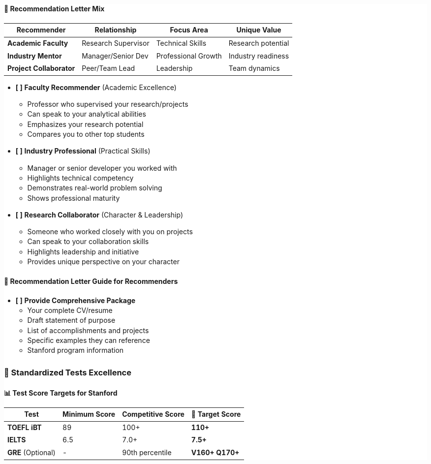 #### 🎯 Recommendation Letter Mix

<div align="center">

| Recommender | Relationship | Focus Area | Unique Value |
|-------------|-------------|------------|--------------|
| **Academic Faculty** | Research Supervisor | Technical Skills | Research potential |
| **Industry Mentor** | Manager/Senior Dev | Professional Growth | Industry readiness |
| **Project Collaborator** | Peer/Team Lead | Leadership | Team dynamics |

</div>

- **[ ]** **Faculty Recommender** (Academic Excellence)
  - Professor who supervised your research/projects
  - Can speak to your analytical abilities
  - Emphasizes your research potential
  - Compares you to other top students

- **[ ]** **Industry Professional** (Practical Skills)
  - Manager or senior developer you worked with
  - Highlights technical competency
  - Demonstrates real-world problem solving
  - Shows professional maturity

- **[ ]** **Research Collaborator** (Character & Leadership)
  - Someone who worked closely with you on projects
  - Can speak to your collaboration skills
  - Highlights leadership and initiative
  - Provides unique perspective on your character

#### 📝 Recommendation Letter Guide for Recommenders

- **[ ]** **Provide Comprehensive Package**
  - Your complete CV/resume
  - Draft statement of purpose
  - List of accomplishments and projects
  - Specific examples they can reference
  - Stanford program information

### 🧪 Standardized Tests Excellence

#### 📊 Test Score Targets for Stanford

<div align="center">

| Test | Minimum Score | Competitive Score | 🎯 Target Score |
|------|---------------|-------------------|-----------------|
| **TOEFL iBT** | 89 | 100+ | **110+** |
| **IELTS** | 6.5 | 7.0+ | **7.5+** |
| **GRE** (Optional) | - | 90th percentile | **V160+ Q170+** |
